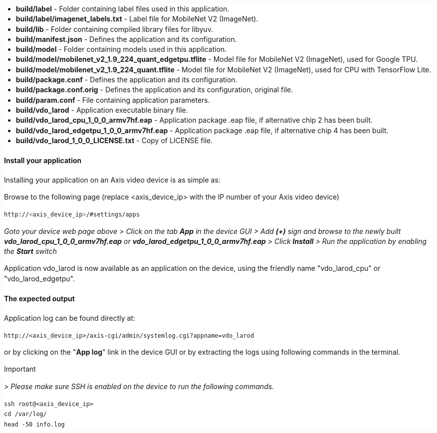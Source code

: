 * **build/label** - Folder containing label files used in this application.
* **build/label/imagenet_labels.txt** - Label file for MobileNet V2 (ImageNet).
* **build/lib** - Folder containing compiled library files for libyuv.
* **build/manifest.json** - Defines the application and its configuration.
* **build/model** - Folder containing models used in this application.
* **build/model/mobilenet_v2_1.9_224_quant_edgetpu.tflite** - Model file for MobileNet V2 (ImageNet), used for Google TPU.
* **build/model/mobilenet_v2_1.9_224_quant.tflite** - Model file for MobileNet V2 (ImageNet), used for CPU with TensorFlow Lite.
* **build/package.conf** - Defines the application and its configuration.
* **build/package.conf.orig** - Defines the application and its configuration, original file.
* **build/param.conf** - File containing application parameters.
* **build/vdo_larod** - Application executable binary file.
* **build/vdo_larod_cpu_1_0_0_armv7hf.eap** - Application package .eap file,
  if alternative chip 2 has been built.
* **build/vdo_larod_edgetpu_1_0_0_armv7hf.eap** - Application package .eap file,
  if alternative chip 4 has been built.
* **build/vdo_larod_1_0_0_LICENSE.txt** - Copy of LICENSE file.

#### Install your application
Installing your application on an Axis video device is as simple as:

Browse to the following page (replace <axis_device_ip> with the IP number of your Axis video device)

```bash
http://<axis_device_ip>/#settings/apps
```

*Goto your device web page above > Click on the tab **App** in the device GUI > Add **(+)** sign and browse to
the newly built **vdo_larod_cpu_1_0_0_armv7hf.eap** or **vdo_larod_edgetpu_1_0_0_armv7hf.eap** > Click **Install** > Run the application by enabling the **Start** switch*

Application vdo_larod is now available as an application on the device,
using the friendly name "vdo_larod_cpu" or "vdo_larod_edgetpu".

#### The expected output
Application log can be found directly at:

```
http://<axis_device_ip>/axis-cgi/admin/systemlog.cgi?appname=vdo_larod
```

or by clicking on the "**App log**" link in the device GUI or by extracting the logs using following commands
in the terminal.
> [!IMPORTANT]
*> Please make sure SSH is enabled on the device to run the
following commands.*

```
ssh root@<axis_device_ip>
cd /var/log/
head -50 info.log
```
